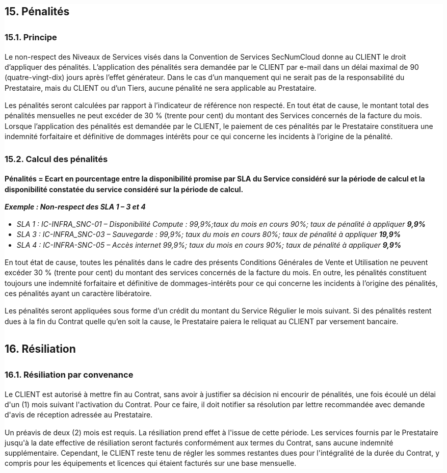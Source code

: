 ## 15. Pénalités

### 15.1. Principe

Le non-respect des Niveaux de Services visés dans la Convention de Services SecNumCloud donne au CLIENT le droit d’appliquer des pénalités.
L’application des pénalités sera demandée par le CLIENT par e-mail dans un délai maximal de 90 (quatre-vingt-dix) jours après l’effet générateur.
Dans le cas d’un manquement qui ne serait pas de la responsabilité du Prestataire, mais du CLIENT ou d’un Tiers, aucune pénalité ne sera applicable au Prestataire.

Les pénalités seront calculées par rapport à l’indicateur de référence non respecté. En tout état de cause, le montant total des pénalités mensuelles ne peut
excéder de 30 % (trente pour cent) du montant des Services concernés de la facture du mois. Lorsque l’application des pénalités est demandée par le CLIENT, le paiement
de ces pénalités par le Prestataire constituera une indemnité forfaitaire et définitive de dommages intérêts pour ce qui concerne les incidents à l’origine de la pénalité.

### 15.2. Calcul des pénalités

**Pénalités = Ecart en pourcentage entre la disponibilité promise par SLA du Service considéré sur la période de calcul et la disponibilité constatée du service considéré sur la période de calcul.**

***Exemple : Non-respect des SLA 1 – 3 et 4***

- *SLA 1 : IC-INFRA_SNC-01 – Disponibilité Compute : 99,9%;taux du mois en cours 90%; taux de pénalité à appliquer **9,9%***
- *SLA 3 : IC-INFRA_SNC-03 – Sauvegarde : 99,9%; taux du mois en cours 80%; taux de pénalité à appliquer **19,9%***
- *SLA 4 : IC-INFRA-SNC-05 – Accès internet 99,9%; taux du mois en cours 90%; taux de pénalité à appliquer **9,9%***

En tout état de cause, toutes les pénalités dans le cadre des présents Conditions Générales de Vente et Utilisation ne peuvent excéder 30 % (trente pour cent)
du montant des services concernés de la facture du mois. En outre, les pénalités constituent toujours une indemnité forfaitaire et définitive de dommages-intérêts
pour ce qui concerne les incidents à l’origine des pénalités, ces pénalités ayant un caractère libératoire.

Les pénalités seront appliquées sous forme d’un crédit du montant du Service Régulier le mois suivant. Si des pénalités restent dues à la fin du Contrat
quelle qu’en soit la cause, le Prestataire paiera le reliquat au CLIENT par versement bancaire.

## 16. Résiliation

### 16.1. Résiliation par convenance

Le CLIENT est autorisé à mettre fin au Contrat, sans avoir à justifier sa décision ni encourir de pénalités, une fois écoulé un délai d'un (1) mois suivant l'activation du Contrat.
Pour ce faire, il doit notifier sa résolution par lettre recommandée avec demande d'avis de réception adressée au Prestataire.

Un préavis de deux (2) mois est requis. La résiliation prend effet à l'issue de cette période. Les services fournis par le Prestataire jusqu'à la date effective
de résiliation seront facturés conformément aux termes du Contrat, sans aucune indemnité supplémentaire. Cependant, le CLIENT reste tenu de régler
les sommes restantes dues pour l'intégralité de la durée du Contrat, y compris pour les équipements et licences qui étaient facturés sur une base mensuelle.
